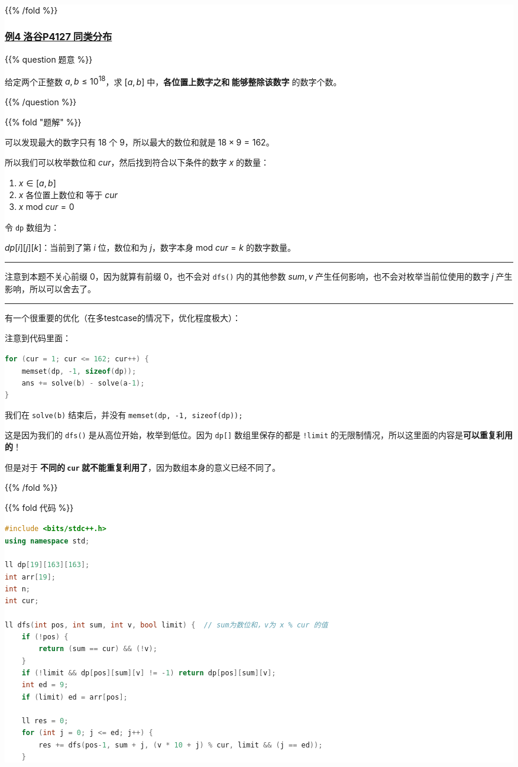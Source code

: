 {{% /fold %}}

### [例4 洛谷P4127 同类分布](https://www.luogu.com.cn/problem/P4127)

{{% question 题意 %}}

给定两个正整数 $a,b \leq 10^{18}$，求 $[a,b]$ 中，**各位置上数字之和 能够整除该数字** 的数字个数。

{{% /question %}}

{{% fold "题解" %}}

可以发现最大的数字只有 $18$ 个 $9$，所以最大的数位和就是 $18 \times 9 = 162$。

所以我们可以枚举数位和 $cur$，然后找到符合以下条件的数字 $x$ 的数量：

1. $x \in [a,b]$
2. $x$ 各位置上数位和 等于 $cur$
3. $x \text{ mod } cur = 0$

令 `dp` 数组为：

$dp[i][j][k]$：当前到了第 $i$ 位，数位和为 $j$，数字本身 $\text{mod } cur = k$ 的数字数量。

<hr>

注意到本题不关心前缀 $0$，因为就算有前缀 $0$，也不会对 `dfs()` 内的其他参数 $sum, v$ 产生任何影响，也不会对枚举当前位使用的数字 $j$ 产生影响，所以可以舍去了。

<hr>

有一个很重要的优化（在多testcase的情况下，优化程度极大）：

注意到代码里面：

```cpp
for (cur = 1; cur <= 162; cur++) {
    memset(dp, -1, sizeof(dp));
    ans += solve(b) - solve(a-1);
}
```

我们在 `solve(b)` 结束后，并没有 `memset(dp, -1, sizeof(dp));`

这是因为我们的 `dfs()` 是从高位开始，枚举到低位。因为 `dp[]` 数组里保存的都是 `!limit` 的无限制情况，所以这里面的内容是**可以重复利用的**！

但是对于 **不同的 `cur` 就不能重复利用了**，因为数组本身的意义已经不同了。

{{% /fold %}}


{{% fold 代码 %}}

```cpp
#include <bits/stdc++.h>
using namespace std;

ll dp[19][163][163];
int arr[19];
int n;
int cur;

ll dfs(int pos, int sum, int v, bool limit) {  // sum为数位和，v为 x % cur 的值
    if (!pos) {
        return (sum == cur) && (!v);
    }
    if (!limit && dp[pos][sum][v] != -1) return dp[pos][sum][v];
    int ed = 9;
    if (limit) ed = arr[pos];

    ll res = 0;
    for (int j = 0; j <= ed; j++) {
        res += dfs(pos-1, sum + j, (v * 10 + j) % cur, limit && (j == ed));
    }
```